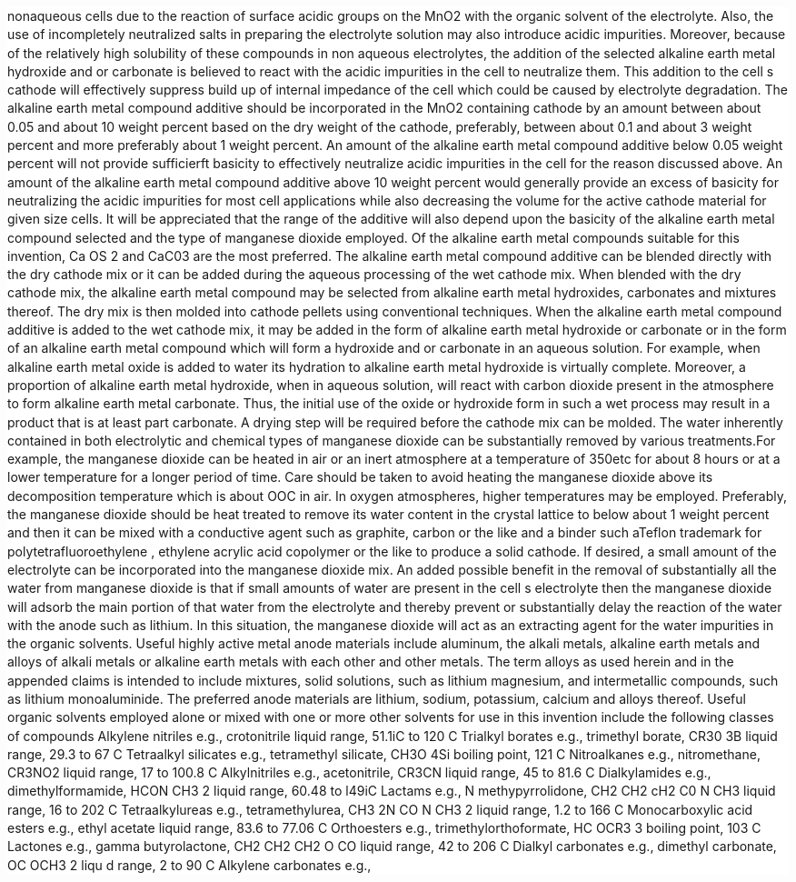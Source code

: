 nonaqueous cells due to the reaction of surface acidic groups on the MnO2 with the organic solvent of the electrolyte. Also, the use of incompletely neutralized salts in preparing the electrolyte solution may also introduce acidic impurities. Moreover, because of the relatively high solubility of these compounds in non aqueous electrolytes, the addition of the selected alkaline earth metal hydroxide and or carbonate is believed to react with the acidic impurities in the cell to neutralize them. This addition to the cell s cathode will effectively suppress build up of internal impedance of the cell which could be caused by electrolyte degradation. The alkaline earth metal compound additive should be incorporated in the MnO2 containing cathode by an amount between about 0.05 and about 10 weight percent based on the dry weight of the cathode, preferably, between about 0.1 and about 3 weight percent and more preferably about 1 weight percent. An amount of the alkaline earth metal compound additive below 0.05 weight percent will not provide sufficierft basicity to effectively neutralize acidic impurities in the cell for the reason discussed above. An amount of the alkaline earth metal compound additive above 10 weight percent would generally provide an excess of basicity for neutralizing the acidic impurities for most cell applications while also decreasing the volume for the active cathode material for given size cells. It will be appreciated that the range of the additive will also depend upon the basicity of the alkaline earth metal compound selected and the type of manganese dioxide employed. Of the alkaline earth metal compounds suitable for this invention, Ca OS 2 and CaC03 are the most preferred. The alkaline earth metal compound additive can be blended directly with the dry cathode mix or it can be added during the aqueous processing of the wet cathode mix. When blended with the dry cathode mix, the alkaline earth metal compound may be selected from alkaline earth metal hydroxides, carbonates and mixtures thereof. The dry mix is then molded into cathode pellets using conventional techniques. When the alkaline earth metal compound additive is added to the wet cathode mix, it may be added in the form of alkaline earth metal hydroxide or carbonate or in the form of an alkaline earth metal compound which will form a hydroxide and or carbonate in an aqueous solution. For example, when alkaline earth metal oxide is added to water its hydration to alkaline earth metal hydroxide is virtually complete. Moreover, a proportion of alkaline earth metal hydroxide, when in aqueous solution, will react with carbon dioxide present in the atmosphere to form alkaline earth metal carbonate. Thus, the initial use of the oxide or hydroxide form in such a wet process may result in a product that is at least part carbonate. A drying step will be required before the cathode mix can be molded. The water inherently contained in both electrolytic and chemical types of manganese dioxide can be substantially removed by various treatments.For example, the manganese dioxide can be heated in air or an inert atmosphere at a temperature of 350etc for about 8 hours or at a lower temperature for a longer period of time. Care should be taken to avoid heating the manganese dioxide above its decomposition temperature which is about OOC in air. In oxygen atmospheres, higher temperatures may be employed. Preferably, the manganese dioxide should be heat treated to remove its water content in the crystal lattice to below about 1 weight percent and then it can be mixed with a conductive agent such as graphite, carbon or the like and a binder such aTeflon trademark for polytetrafluoroethylene , ethylene acrylic acid copolymer or the like to produce a solid cathode. If desired, a small amount of the electrolyte can be incorporated into the manganese dioxide mix. An added possible benefit in the removal of substantially all the water from manganese dioxide is that if small amounts of water are present in the cell s electrolyte then the manganese dioxide will adsorb the main portion of that water from the electrolyte and thereby prevent or substantially delay the reaction of the water with the anode such as lithium. In this situation, the manganese dioxide will act as an extracting agent for the water impurities in the organic solvents. Useful highly active metal anode materials include aluminum, the alkali metals, alkaline earth metals and alloys of alkali metals or alkaline earth metals with each other and other metals. The term alloys as used herein and in the appended claims is intended to include mixtures, solid solutions, such as lithium magnesium, and intermetallic compounds, such as lithium monoaluminide. The preferred anode materials are lithium, sodium, potassium, calcium and alloys thereof. Useful organic solvents employed alone or mixed with one or more other solvents for use in this invention include the following classes of compounds Alkylene nitriles e.g., crotonitrile liquid range, 51.1iC to 120 C Trialkyl borates e.g., trimethyl borate, CR30 3B liquid range, 29.3 to 67 C Tetraalkyl silicates e.g., tetramethyl silicate, CH3O 4Si boiling point, 121 C Nitroalkanes e.g., nitromethane, CR3NO2 liquid range, 17 to 100.8 C Alkylnitriles e.g., acetonitrile, CR3CN liquid range, 45 to 81.6 C Dialkylamides e.g., dimethylformamide, HCON CH3 2 liquid range, 60.48 to l49iC Lactams e.g., N methypyrrolidone, CH2 CH2 cH2 C0 N CH3 liquid range, 16 to 202 C Tetraalkylureas e.g., tetramethylurea, CH3 2N CO N CH3 2 liquid range, 1.2 to 166 C Monocarboxylic acid esters e.g., ethyl acetate liquid range, 83.6 to 77.06 C Orthoesters e.g., trimethylorthoformate, HC OCR3 3 boiling point, 103 C Lactones e.g., gamma butyrolactone, CH2 CH2 CH2 O CO liquid range, 42 to 206 C Dialkyl carbonates e.g., dimethyl carbonate, OC OCH3 2 liqu d range, 2 to 90 C Alkylene carbonates e.g.,